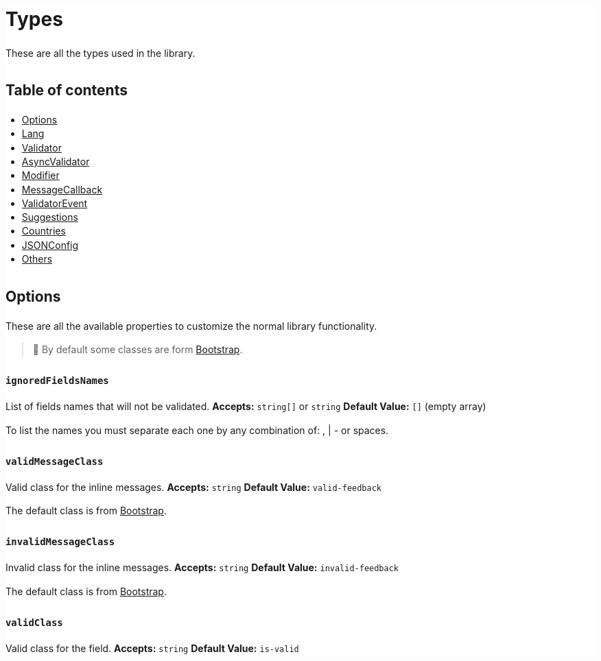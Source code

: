 # Types

These are all the types used in the library.

## Table of contents

- [Options](#options)
- [Lang](#lang)
- [Validator](#validator)
- [AsyncValidator](#asyncvalidator)
- [Modifier](#modifier)
- [MessageCallback](#messagecallback)
- [ValidatorEvent](#validatorevent)
- [Suggestions](#suggestion)
- [Countries](#countries)
- [JSONConfig](#jsonconfig)
- [Others](#others)

## Options

These are all the available properties to customize the normal library functionality.

>:memo: By default some classes are form [Bootstrap](https://getbootstrap.com/docs/5.3/forms/validation/).

### `ignoredFieldsNames`

List of fields names that will not be validated.
**Accepts:**  `string[]` or `string`
**Default Value:** `[]` (empty array)

To list the names you must separate each one by any combination of: , | - or spaces.

### `validMessageClass`

Valid class for the inline messages.
**Accepts:** `string`
**Default Value:** `valid-feedback`

The default class is from [Bootstrap](https://getbootstrap.com/docs/5.3/forms/validation/).

### `invalidMessageClass`

Invalid class for the inline messages.
**Accepts:** `string`
**Default Value:** `invalid-feedback`

The default class is from [Bootstrap](https://getbootstrap.com/docs/5.3/forms/validation/).

### `validClass`

Valid class for the field.
**Accepts:** `string`
**Default Value:** `is-valid`
